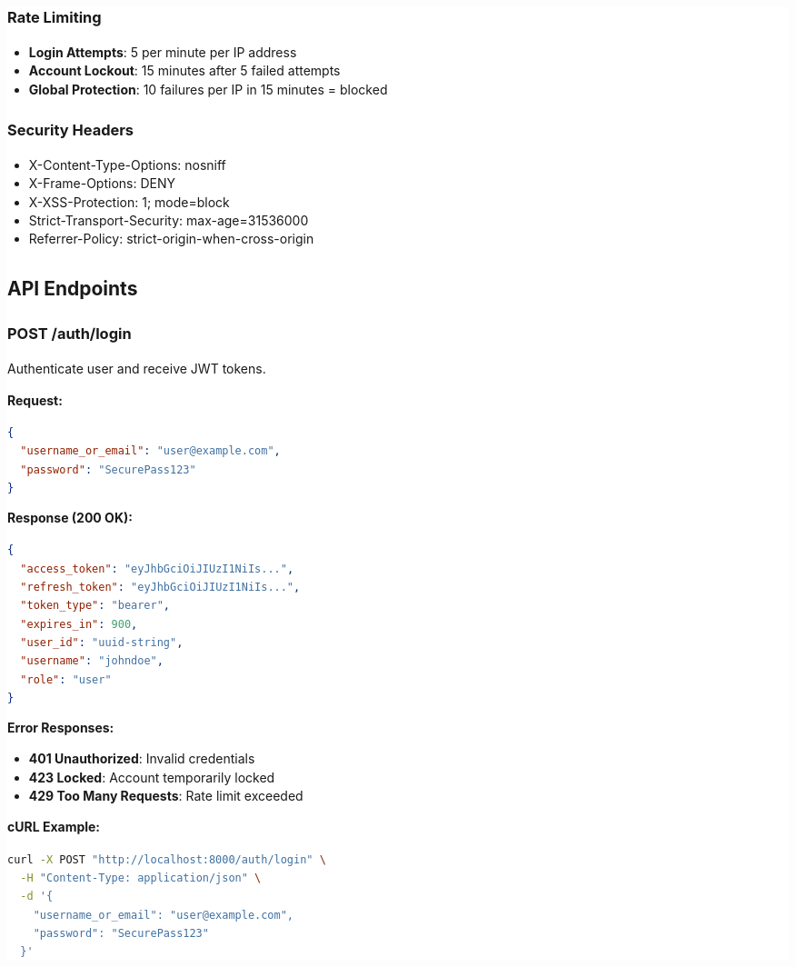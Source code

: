 ### Rate Limiting
- **Login Attempts**: 5 per minute per IP address
- **Account Lockout**: 15 minutes after 5 failed attempts
- **Global Protection**: 10 failures per IP in 15 minutes = blocked

### Security Headers
- X-Content-Type-Options: nosniff
- X-Frame-Options: DENY
- X-XSS-Protection: 1; mode=block
- Strict-Transport-Security: max-age=31536000
- Referrer-Policy: strict-origin-when-cross-origin

## API Endpoints

### POST /auth/login

Authenticate user and receive JWT tokens.

**Request:**
```json
{
  "username_or_email": "user@example.com",
  "password": "SecurePass123"
}
```

**Response (200 OK):**
```json
{
  "access_token": "eyJhbGciOiJIUzI1NiIs...",
  "refresh_token": "eyJhbGciOiJIUzI1NiIs...",
  "token_type": "bearer",
  "expires_in": 900,
  "user_id": "uuid-string",
  "username": "johndoe",
  "role": "user"
}
```

**Error Responses:**
- **401 Unauthorized**: Invalid credentials
- **423 Locked**: Account temporarily locked
- **429 Too Many Requests**: Rate limit exceeded

**cURL Example:**
```bash
curl -X POST "http://localhost:8000/auth/login" \
  -H "Content-Type: application/json" \
  -d '{
    "username_or_email": "user@example.com",
    "password": "SecurePass123"
  }'
```
